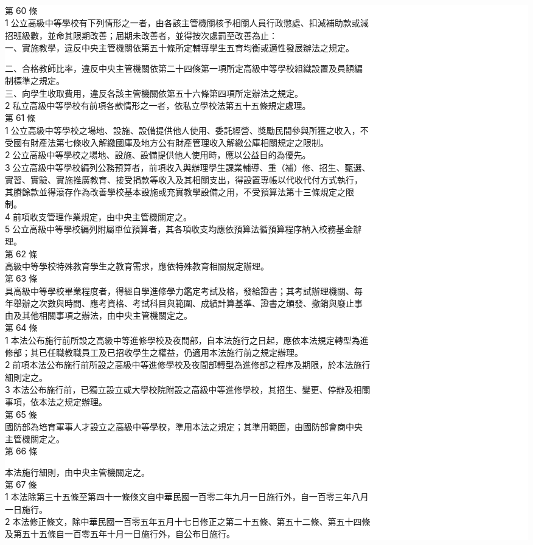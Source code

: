 第 60 條  
1 公立高級中等學校有下列情形之一者，由各該主管機關核予相關人員行政懲處、扣減補助款或減  
招班級數，並命其限期改善；屆期未改善者，並得按次處罰至改善為止：  
一、實施教學，違反中央主管機關依第五十條所定輔導學生五育均衡或適性發展辦法之規定。  


二、合格教師比率，違反中央主管機關依第二十四條第一項所定高級中等學校組織設置及員額編  
制標準之規定。  
三、向學生收取費用，違反各該主管機關依第五十六條第四項所定辦法之規定。  
2 私立高級中等學校有前項各款情形之一者，依私立學校法第五十五條規定處理。  
第 61 條  
1 公立高級中等學校之場地、設施、設備提供他人使用、委託經營、獎勵民間參與所獲之收入，不  
受國有財產法第七條收入解繳國庫及地方公有財產管理收入解繳公庫相關規定之限制。  
2 公立高級中等學校之場地、設施、設備提供他人使用時，應以公益目的為優先。  
3 公立高級中等學校編列公務預算者，前項收入與辦理學生課業輔導、重（補）修、招生、甄選、  
實習、實驗、實施推廣教育、接受捐款等收入及其相關支出，得設置專帳以代收代付方式執行，  
其賸餘款並得滾存作為改善學校基本設施或充實教學設備之用，不受預算法第十三條規定之限  
制。  
4 前項收支管理作業規定，由中央主管機關定之。  
5 公立高級中等學校編列附屬單位預算者，其各項收支均應依預算法循預算程序納入校務基金辦  
理。  
第 62 條  
高級中等學校特殊教育學生之教育需求，應依特殊教育相關規定辦理。  
第 63 條  
具高級中等學校畢業程度者，得經自學進修學力鑑定考試及格，發給證書；其考試辦理機關、每  
年舉辦之次數與時間、應考資格、考試科目與範圍、成績計算基準、證書之頒發、撤銷與廢止事  
由及其他相關事項之辦法，由中央主管機關定之。  
第 64 條  
1 本法公布施行前所設之高級中等進修學校及夜間部，自本法施行之日起，應依本法規定轉型為進  
修部；其已任職教職員工及已招收學生之權益，仍適用本法施行前之規定辦理。  
2 前項本法公布施行前所設之高級中等進修學校及夜間部轉型為進修部之程序及期限，於本法施行  
細則定之。  
3 本法公布施行前，已獨立設立或大學校院附設之高級中等進修學校，其招生、變更、停辦及相關  
事項，依本法之規定辦理。  
第 65 條  
國防部為培育軍事人才設立之高級中等學校，準用本法之規定；其準用範圍，由國防部會商中央  
主管機關定之。  
第 66 條  


本法施行細則，由中央主管機關定之。  
第 67 條  
1 本法除第三十五條至第四十一條條文自中華民國一百零二年九月一日施行外，自一百零三年八月  
一日施行。  
2 本法修正條文，除中華民國一百零五年五月十七日修正之第二十五條、第五十二條、第五十四條  
及第五十五條自一百零五年十月一日施行外，自公布日施行。  


